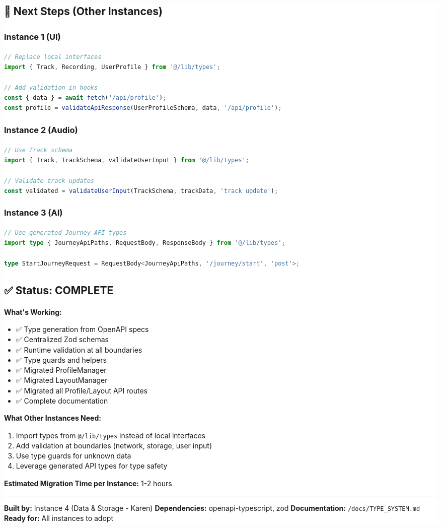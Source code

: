 ## 🚀 Next Steps (Other Instances)

### Instance 1 (UI)
```typescript
// Replace local interfaces
import { Track, Recording, UserProfile } from '@/lib/types';

// Add validation in hooks
const { data } = await fetch('/api/profile');
const profile = validateApiResponse(UserProfileSchema, data, '/api/profile');
```

### Instance 2 (Audio)
```typescript
// Use Track schema
import { Track, TrackSchema, validateUserInput } from '@/lib/types';

// Validate track updates
const validated = validateUserInput(TrackSchema, trackData, 'track update');
```

### Instance 3 (AI)
```typescript
// Use generated Journey API types
import type { JourneyApiPaths, RequestBody, ResponseBody } from '@/lib/types';

type StartJourneyRequest = RequestBody<JourneyApiPaths, '/journey/start', 'post'>;
```

## ✅ Status: COMPLETE

**What's Working:**
- ✅ Type generation from OpenAPI specs
- ✅ Centralized Zod schemas
- ✅ Runtime validation at all boundaries
- ✅ Type guards and helpers
- ✅ Migrated ProfileManager
- ✅ Migrated LayoutManager
- ✅ Migrated all Profile/Layout API routes
- ✅ Complete documentation

**What Other Instances Need:**
1. Import types from `@/lib/types` instead of local interfaces
2. Add validation at boundaries (network, storage, user input)
3. Use type guards for unknown data
4. Leverage generated API types for type safety

**Estimated Migration Time per Instance:** 1-2 hours

---

**Built by:** Instance 4 (Data & Storage - Karen)
**Dependencies:** openapi-typescript, zod
**Documentation:** `/docs/TYPE_SYSTEM.md`
**Ready for:** All instances to adopt
